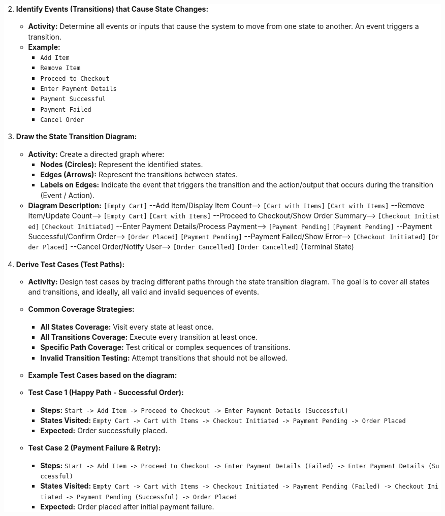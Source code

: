 2.  **Identify Events (Transitions) that Cause State Changes:**

    - **Activity:** Determine all events or inputs that cause the system to move from one state to another. An event triggers a transition.
    - **Example:**
      - `Add Item`
      - `Remove Item`
      - `Proceed to Checkout`
      - `Enter Payment Details`
      - `Payment Successful`
      - `Payment Failed`
      - `Cancel Order`

3.  **Draw the State Transition Diagram:**

    - **Activity:** Create a directed graph where:
      - **Nodes (Circles):** Represent the identified states.
      - **Edges (Arrows):** Represent the transitions between states.
      - **Labels on Edges:** Indicate the event that triggers the transition and the action/output that occurs during the transition (Event / Action).
    - **Diagram Description:**
      `[Empty Cart]` --Add Item/Display Item Count--> `[Cart with Items]`
      `[Cart with Items]` --Remove Item/Update Count--> `[Empty Cart]`
      `[Cart with Items]` --Proceed to Checkout/Show Order Summary--> `[Checkout Initiated]`
      `[Checkout Initiated]` --Enter Payment Details/Process Payment--> `[Payment Pending]`
      `[Payment Pending]` --Payment Successful/Confirm Order--> `[Order Placed]`
      `[Payment Pending]` --Payment Failed/Show Error--> `[Checkout Initiated]`
      `[Order Placed]` --Cancel Order/Notify User--> `[Order Cancelled]`
      `[Order Cancelled]` (Terminal State)

4.  **Derive Test Cases (Test Paths):**

    - **Activity:** Design test cases by tracing different paths through the state transition diagram. The goal is to cover all states and transitions, and ideally, all valid and invalid sequences of events.
    - **Common Coverage Strategies:**
      - **All States Coverage:** Visit every state at least once.
      - **All Transitions Coverage:** Execute every transition at least once.
      - **Specific Path Coverage:** Test critical or complex sequences of transitions.
      - **Invalid Transition Testing:** Attempt transitions that should not be allowed.
    - **Example Test Cases based on the diagram:**

    - **Test Case 1 (Happy Path - Successful Order):**

      - **Steps:** `Start -> Add Item -> Proceed to Checkout -> Enter Payment Details (Successful)`
      - **States Visited:** `Empty Cart -> Cart with Items -> Checkout Initiated -> Payment Pending -> Order Placed`
      - **Expected:** Order successfully placed.

    - **Test Case 2 (Payment Failure & Retry):**

      - **Steps:** `Start -> Add Item -> Proceed to Checkout -> Enter Payment Details (Failed) -> Enter Payment Details (Successful)`
      - **States Visited:** `Empty Cart -> Cart with Items -> Checkout Initiated -> Payment Pending (Failed) -> Checkout Initiated -> Payment Pending (Successful) -> Order Placed`
      - **Expected:** Order placed after initial payment failure.
